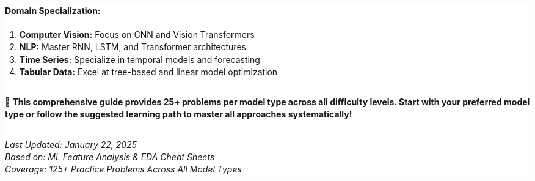 #### **Domain Specialization:**
1. **Computer Vision:** Focus on CNN and Vision Transformers
2. **NLP:** Master RNN, LSTM, and Transformer architectures
3. **Time Series:** Specialize in temporal models and forecasting
4. **Tabular Data:** Excel at tree-based and linear model optimization

---

**🚀 This comprehensive guide provides 25+ problems per model type across all difficulty levels. Start with your preferred model type or follow the suggested learning path to master all approaches systematically!**

---

*Last Updated: January 22, 2025*  
*Based on: ML Feature Analysis & EDA Cheat Sheets*  
*Coverage: 125+ Practice Problems Across All Model Types*

